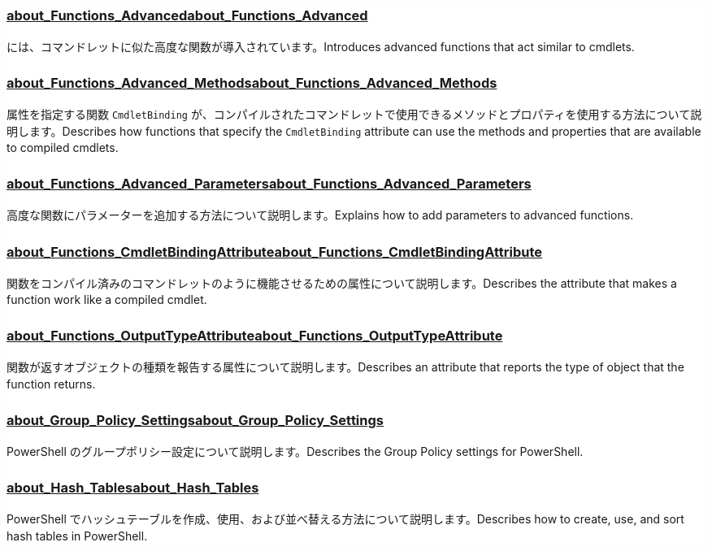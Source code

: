 ### [<span data-ttu-id="207d5-170">about_Functions_Advanced</span><span class="sxs-lookup"><span data-stu-id="207d5-170">about_Functions_Advanced</span></span>](about_Functions_Advanced.md)
<span data-ttu-id="207d5-171">には、コマンドレットに似た高度な関数が導入されています。</span><span class="sxs-lookup"><span data-stu-id="207d5-171">Introduces advanced functions that act similar to cmdlets.</span></span>

### [<span data-ttu-id="207d5-172">about_Functions_Advanced_Methods</span><span class="sxs-lookup"><span data-stu-id="207d5-172">about_Functions_Advanced_Methods</span></span>](about_Functions_Advanced_Methods.md)
<span data-ttu-id="207d5-173">属性を指定する関数 `CmdletBinding` が、コンパイルされたコマンドレットで使用できるメソッドとプロパティを使用する方法について説明します。</span><span class="sxs-lookup"><span data-stu-id="207d5-173">Describes how functions that specify the `CmdletBinding` attribute can use the methods and properties that are available to compiled cmdlets.</span></span>

### [<span data-ttu-id="207d5-174">about_Functions_Advanced_Parameters</span><span class="sxs-lookup"><span data-stu-id="207d5-174">about_Functions_Advanced_Parameters</span></span>](about_Functions_Advanced_Parameters.md)
<span data-ttu-id="207d5-175">高度な関数にパラメーターを追加する方法について説明します。</span><span class="sxs-lookup"><span data-stu-id="207d5-175">Explains how to add parameters to advanced functions.</span></span>

### [<span data-ttu-id="207d5-176">about_Functions_CmdletBindingAttribute</span><span class="sxs-lookup"><span data-stu-id="207d5-176">about_Functions_CmdletBindingAttribute</span></span>](about_Functions_CmdletBindingAttribute.md)
<span data-ttu-id="207d5-177">関数をコンパイル済みのコマンドレットのように機能させるための属性について説明します。</span><span class="sxs-lookup"><span data-stu-id="207d5-177">Describes the attribute that makes a function work like a compiled cmdlet.</span></span>

### [<span data-ttu-id="207d5-178">about_Functions_OutputTypeAttribute</span><span class="sxs-lookup"><span data-stu-id="207d5-178">about_Functions_OutputTypeAttribute</span></span>](about_Functions_OutputTypeAttribute.md)
<span data-ttu-id="207d5-179">関数が返すオブジェクトの種類を報告する属性について説明します。</span><span class="sxs-lookup"><span data-stu-id="207d5-179">Describes an attribute that reports the type of object that the function returns.</span></span>

### [<span data-ttu-id="207d5-180">about_Group_Policy_Settings</span><span class="sxs-lookup"><span data-stu-id="207d5-180">about_Group_Policy_Settings</span></span>](about_Group_Policy_Settings.md)
<span data-ttu-id="207d5-181">PowerShell のグループポリシー設定について説明します。</span><span class="sxs-lookup"><span data-stu-id="207d5-181">Describes the Group Policy settings for PowerShell.</span></span>

### [<span data-ttu-id="207d5-182">about_Hash_Tables</span><span class="sxs-lookup"><span data-stu-id="207d5-182">about_Hash_Tables</span></span>](about_Hash_Tables.md)
<span data-ttu-id="207d5-183">PowerShell でハッシュテーブルを作成、使用、および並べ替える方法について説明します。</span><span class="sxs-lookup"><span data-stu-id="207d5-183">Describes how to create, use, and sort hash tables in PowerShell.</span></span>

